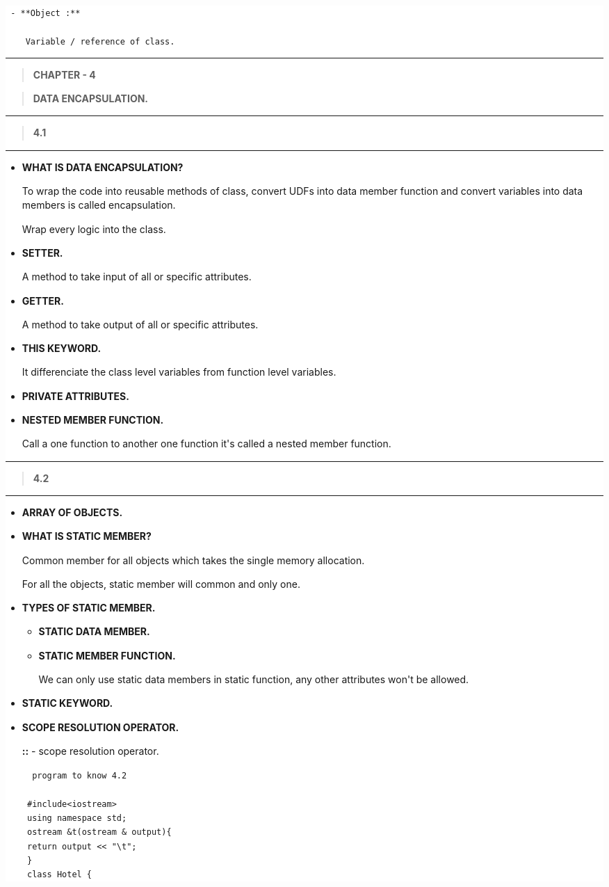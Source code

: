      - **Object :**

        Variable / reference of class.
***
> **CHAPTER - 4**

> **DATA ENCAPSULATION.**
***
> **4.1**
***
- **WHAT IS DATA ENCAPSULATION?**

    To wrap the code into reusable methods of class, convert UDFs into data member function and convert variables into data members is called encapsulation.

    Wrap every logic into the class.

- **SETTER.**

    A method to take input of all or specific attributes.

- **GETTER.**

    A method to take output of all or specific attributes.

- **THIS KEYWORD.**

    It differenciate the class level variables from function level variables.

- **PRIVATE ATTRIBUTES.**

- **NESTED MEMBER FUNCTION.**

    Call a one function to another one function it's called a nested member function.
***
> **4.2**
***
- **ARRAY OF OBJECTS.**
- **WHAT IS STATIC MEMBER?**

	Common member for all objects which takes the single memory allocation.
	
	For all the objects, static member will common and only one.

 - **TYPES OF STATIC MEMBER.**
 
  	- **STATIC DATA MEMBER.**
	- **STATIC MEMBER FUNCTION.**
	
	  We can only use static data members in static function, any other attributes won't be allowed. 
	
- **STATIC KEYWORD.**
- **SCOPE RESOLUTION OPERATOR.**

    **::** - scope resolution operator.

        program to know 4.2

       #include<iostream>
       using namespace std;
       ostream &t(ostream & output){
       return output << "\t";
       }
       class Hotel {
	